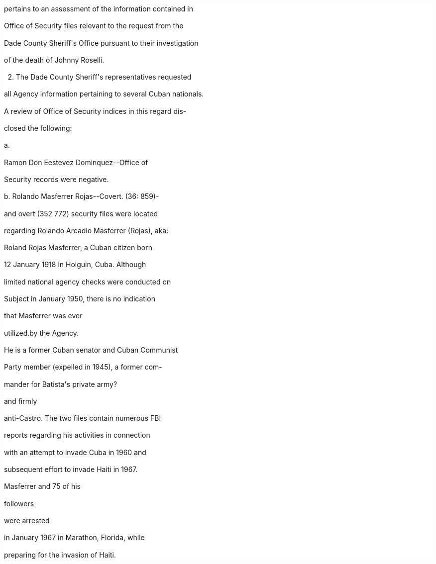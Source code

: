 pertains to an assessment of the information contained in

Office of Security files relevant to the request from the

Dade County Sheriff's Office pursuant to their investigation

of the death of Johnny Roselli.

2. The Dade County Sheriff's representatives requested

all Agency information pertaining to several Cuban nationals.

A review of Office of Security indices in this regard dis-

closed the following:

a.

Ramon Don Eestevez Dominquez--Office of

Security records were negative.

b. Rolando Masferrer Rojas--Covert. (36: 859)-

and overt (352 772) security files were located

regarding Rolando Arcadio Masferrer (Rojas), aka:

Roland Rojas Masferrer, a Cuban citizen born

12 January 1918 in Holguin, Cuba. Although

limited national agency checks were conducted on

Subject in January 1950, there is no indication

that Masferrer was ever

utilized.by the Agency.

He is a former Cuban senator and Cuban Communist

Party member (expelled in 1945), a former com-

mander for Batista's private army?

and firmly

anti-Castro. The two files contain numerous FBI

reports regarding his activities in connection

with an attempt to invade Cuba in 1960 and

subsequent effort to invade Haiti in 1967.

Masferrer and 75 of his

followers

were arrested

in January 1967 in Marathon, Florida, while

preparing for the invasion of Haiti.
